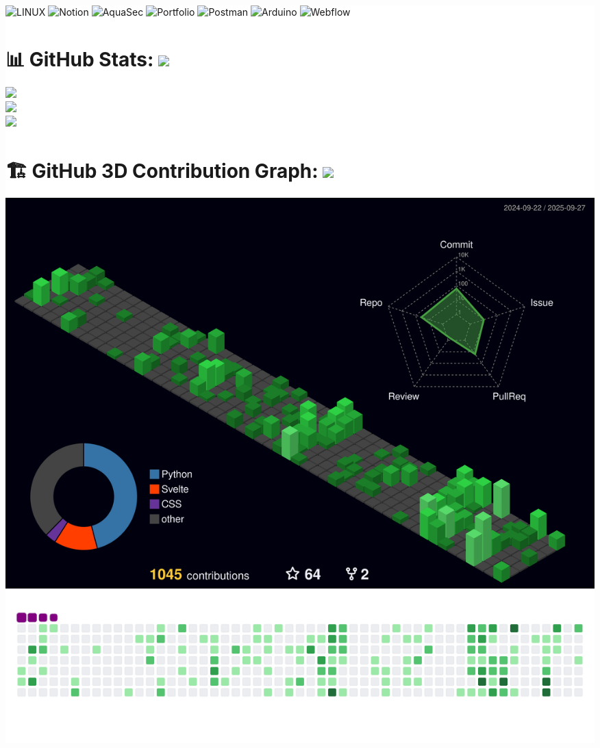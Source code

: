 ![LINUX](https://img.shields.io/badge/Linux-FCC624?style=plastic&logo=linux&logoColor=black) ![Notion](https://img.shields.io/badge/Notion-%23000000.svg?style=plastic&logo=notion&logoColor=white) ![AquaSec](https://img.shields.io/badge/aqua-%231904DA.svg?style=plastic&logo=aqua&logoColor=#0018A8) ![Portfolio](https://img.shields.io/badge/Portfolio-%23000000.svg?style=plastic&logo=firefox&logoColor=#FF7139) ![Postman](https://img.shields.io/badge/Postman-FF6C37?style=plastic&logo=postman&logoColor=white) ![Arduino](https://img.shields.io/badge/-Arduino-00979D?style=plastic&logo=Arduino&logoColor=white) ![Webflow](https://img.shields.io/badge/Webflow-4353FF?style=plastic&logo=webflow&logoColor=white) 
# 📊 GitHub Stats: <img src="https://github.com/Anmol-Baranwal/Cool-GIFs-For-GitHub/assets/74038190/baf52aa6-ff71-412d-9607-db8feb17874b" width="45">&nbsp;
![](https://github-readme-stats-loveai.vercel.app/api?username=TheRaj71)</br>
![](https://github-readme-streak-stats.herokuapp.com/?user=theraj71&theme=blue-green&hide_border=false)<br/>
![](https://github-readme-stats.vercel.app/api/top-langs/?username=theraj71&theme=blue-green&hide_border=false&include_all_commits=false&count_private=true&layout=compact)

# 🏗️ GitHub 3D Contribution Graph: <img src="https://github.com/Anmol-Baranwal/Cool-GIFs-For-GitHub/assets/74038190/398b19b1-9aae-4c1f-8bc0-d172a2c08d68" width="45">

<div align="center">

![3D Contribution Graph](./profile-3d-contrib/profile-night-green.svg)

</div>

![snake gif](https://github.com/TheRaj71/TheRaj71/blob/output/github-contribution-grid-snake.gif)
